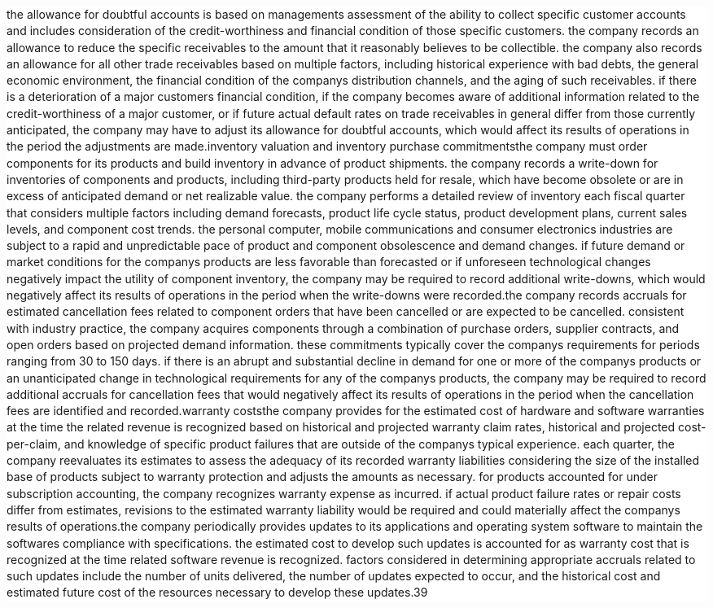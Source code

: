 

the allowance for doubtful accounts is based on managements assessment of the ability
to collect specific customer accounts and includes consideration of the credit-worthiness and financial condition of those specific customers. the company records an allowance to reduce the specific receivables to the amount that it reasonably
believes to be collectible. the company also records an allowance for all other trade receivables based on multiple factors, including historical experience with bad debts, the general economic environment, the financial condition of the
companys distribution channels, and the aging of such receivables. if there is a deterioration of a major customers financial condition, if the company becomes aware of additional information related to the credit-worthiness of a major
customer, or if future actual default rates on trade receivables in general differ from those currently anticipated, the company may have to adjust its allowance for doubtful accounts, which would affect its results of operations in the period the
adjustments are made.inventory valuation and inventory purchase commitmentsthe company must order components for its products and build inventory in advance of product shipments. the company records a write-down for inventories of components and products,
including third-party products held for resale, which have become obsolete or are in excess of anticipated demand or net realizable value. the company performs a detailed review of inventory each fiscal quarter that considers multiple factors
including demand forecasts, product life cycle status, product development plans, current sales levels, and component cost trends. the personal computer, mobile communications and consumer electronics industries are subject to a rapid and
unpredictable pace of product and component obsolescence and demand changes. if future demand or market conditions for the companys products are less favorable than forecasted or if unforeseen technological changes negatively impact the
utility of component inventory, the company may be required to record additional write-downs, which would negatively affect its results of operations in the period when the write-downs were recorded.the company records accruals for estimated cancellation fees related to component orders that have been cancelled or are expected to be
cancelled. consistent with industry practice, the company acquires components through a combination of purchase orders, supplier contracts, and open orders based on projected demand information. these commitments typically cover the companys
requirements for periods ranging from 30 to 150 days. if there is an abrupt and substantial decline in demand for one or more of the companys products or an unanticipated change in technological requirements for any of the companys
products, the company may be required to record additional accruals for cancellation fees that would negatively affect its results of operations in the period when the cancellation fees are identified and recorded.warranty coststhe company
provides for the estimated cost of hardware and software warranties at the time the related revenue is recognized based on historical and projected warranty claim rates, historical and projected cost-per-claim, and knowledge of specific product
failures that are outside of the companys typical experience. each quarter, the company reevaluates its estimates to assess the adequacy of its recorded warranty liabilities considering the size of the installed base of products subject to
warranty protection and adjusts the amounts as necessary. for products accounted for under subscription accounting, the company recognizes warranty expense as incurred. if actual product failure rates or repair costs differ from estimates,
revisions to the estimated warranty liability would be required and could materially affect the companys results of operations.the company periodically provides updates to its applications and operating system software to maintain the softwares compliance with specifications. the estimated cost to develop such updates is accounted for as warranty cost that is
recognized at the time related software revenue is recognized. factors considered in determining appropriate accruals related to such updates include the number of units delivered, the number of updates expected to occur, and the historical cost and
estimated future cost of the resources necessary to develop these updates.39
